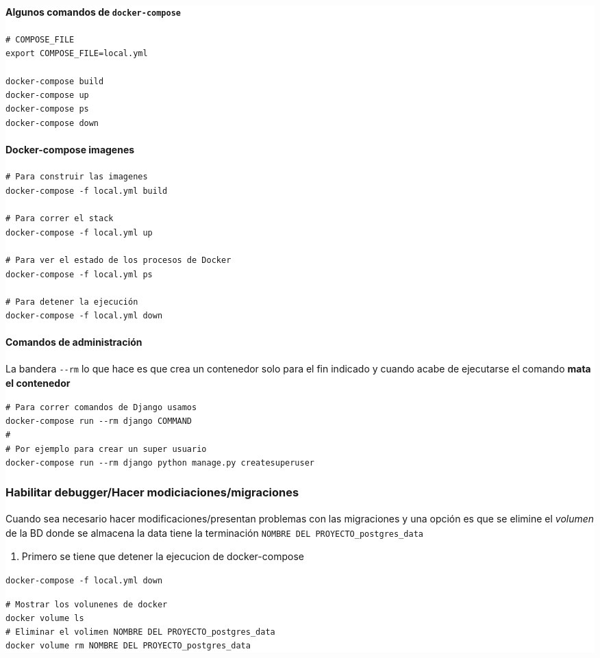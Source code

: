#### Algunos comandos de `docker-compose`

```docker
# COMPOSE_FILE
export COMPOSE_FILE=local.yml

docker-compose build
docker-compose up
docker-compose ps
docker-compose down
```

#### Docker-compose imagenes

```docker
# Para construir las imagenes
docker-compose -f local.yml build

# Para correr el stack
docker-compose -f local.yml up

# Para ver el estado de los procesos de Docker
docker-compose -f local.yml ps

# Para detener la ejecución
docker-compose -f local.yml down
```

#### Comandos de administración

La bandera `--rm` lo que hace es que crea un contenedor solo para el fin indicado y cuando acabe de ejecutarse el comando **mata el contenedor**

```docker
# Para correr comandos de Django usamos
docker-compose run --rm django COMMAND
#
# Por ejemplo para crear un super usuario
docker-compose run --rm django python manage.py createsuperuser
```

### Habilitar debugger/Hacer modiciaciones/migraciones

Cuando sea necesario hacer modificaciones/presentan problemas con las migraciones y una opción es que se elimine el _volumen_ de la BD donde se almacena la data tiene la terminación `NOMBRE DEL PROYECTO_postgres_data`

1. Primero se tiene que detener la ejecucion de docker-compose

```docker
docker-compose -f local.yml down
```

```docker
# Mostrar los volunenes de docker
docker volume ls
# Eliminar el volimen NOMBRE DEL PROYECTO_postgres_data
docker volume rm NOMBRE DEL PROYECTO_postgres_data
```
